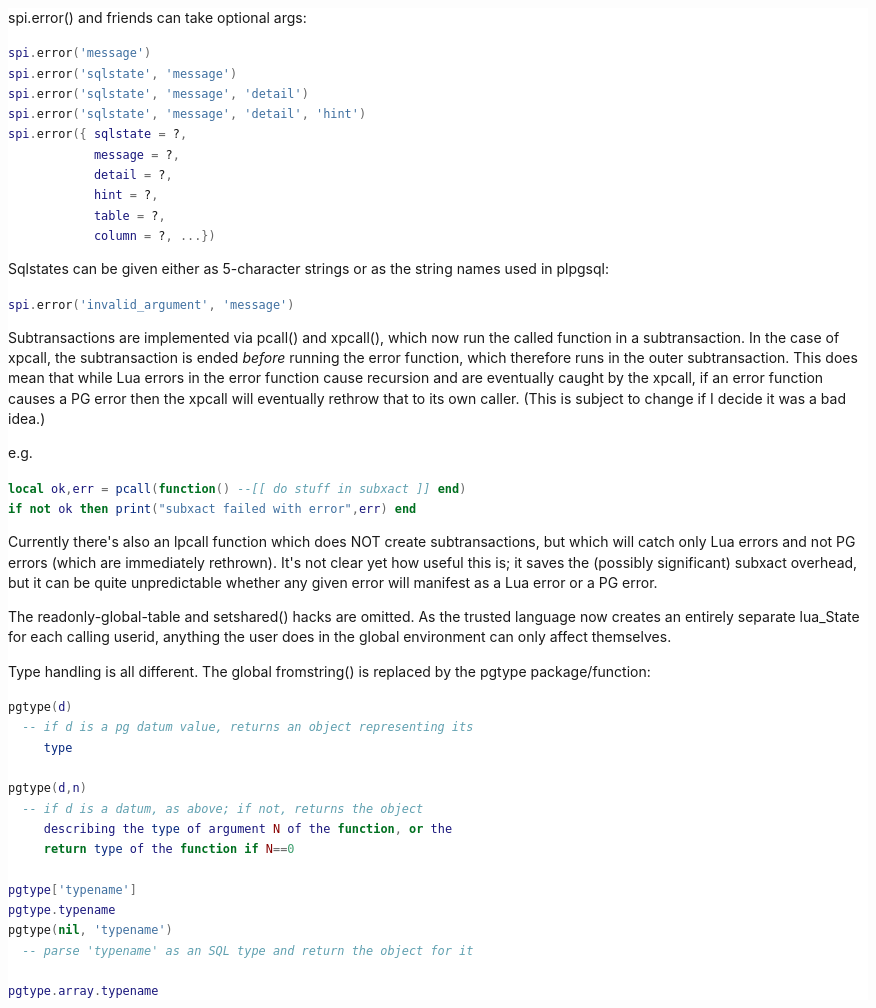 spi.error() and friends can take optional args:

```lua
spi.error('message')
spi.error('sqlstate', 'message')
spi.error('sqlstate', 'message', 'detail')
spi.error('sqlstate', 'message', 'detail', 'hint')
spi.error({ sqlstate = ?,
            message = ?,
            detail = ?,
            hint = ?,
            table = ?,
            column = ?, ...})
```

Sqlstates can be given either as 5-character strings or as the string
names used in plpgsql:

```lua
spi.error('invalid_argument', 'message')
```

Subtransactions are implemented via pcall() and xpcall(), which now
run the called function in a subtransaction. In the case of xpcall,
the subtransaction is ended *before* running the error function, which
therefore runs in the outer subtransaction. This does mean that while
Lua errors in the error function cause recursion and are eventually
caught by the xpcall, if an error function causes a PG error then the
xpcall will eventually rethrow that to its own caller. (This is
subject to change if I decide it was a bad idea.)

e.g.

```lua
local ok,err = pcall(function() --[[ do stuff in subxact ]] end)
if not ok then print("subxact failed with error",err) end
```

Currently there's also an lpcall function which does NOT create
subtransactions, but which will catch only Lua errors and not PG
errors (which are immediately rethrown). It's not clear yet how useful
this is; it saves the (possibly significant) subxact overhead, but it
can be quite unpredictable whether any given error will manifest as a
Lua error or a PG error.

The readonly-global-table and setshared() hacks are omitted. As the
trusted language now creates an entirely separate lua_State for each
calling userid, anything the user does in the global environment can
only affect themselves.

Type handling is all different. The global fromstring() is replaced by
the pgtype package/function:

```lua
pgtype(d)
  -- if d is a pg datum value, returns an object representing its
     type

pgtype(d,n)
  -- if d is a datum, as above; if not, returns the object
     describing the type of argument N of the function, or the
     return type of the function if N==0

pgtype['typename']
pgtype.typename
pgtype(nil, 'typename')
  -- parse 'typename' as an SQL type and return the object for it

pgtype.array.typename
```